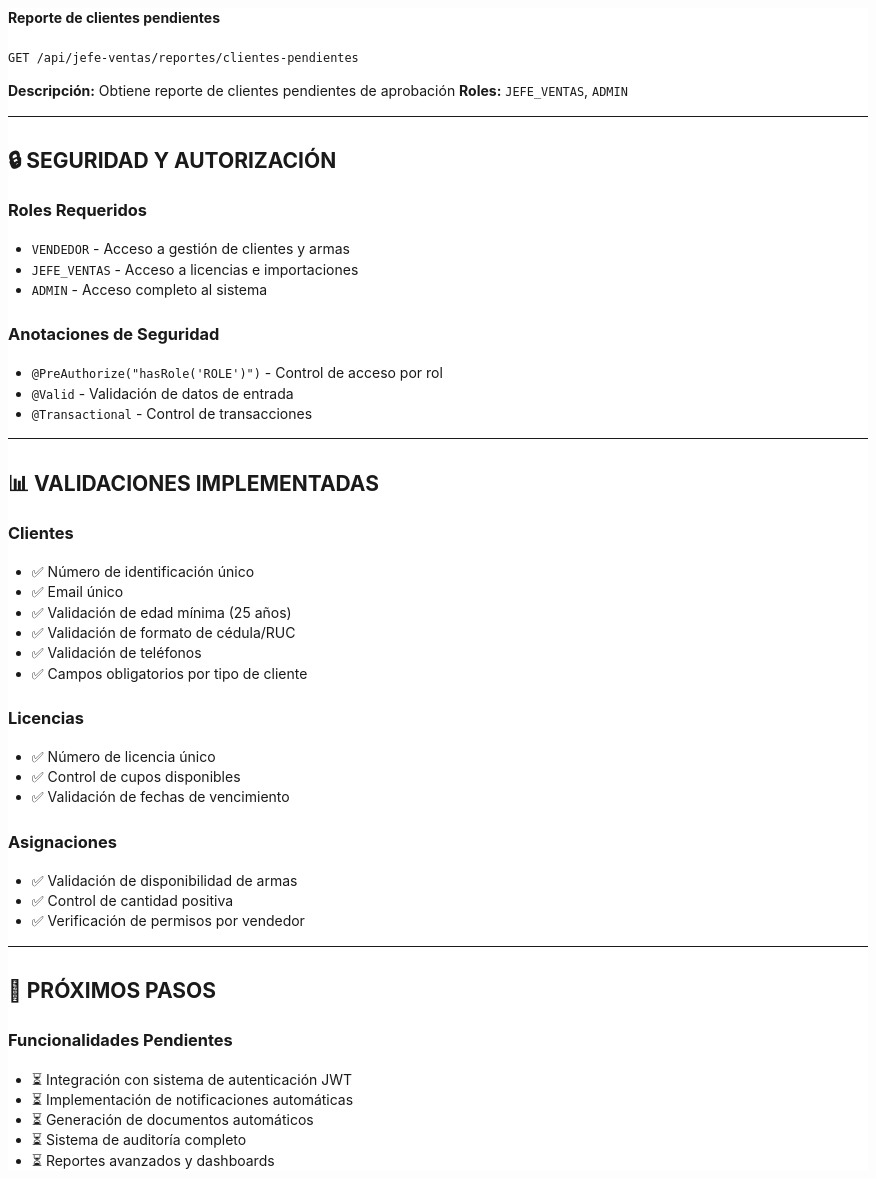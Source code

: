 #### **Reporte de clientes pendientes**
```http
GET /api/jefe-ventas/reportes/clientes-pendientes
```
**Descripción:** Obtiene reporte de clientes pendientes de aprobación
**Roles:** `JEFE_VENTAS`, `ADMIN`

---

## 🔒 **SEGURIDAD Y AUTORIZACIÓN**

### **Roles Requeridos**
- `VENDEDOR` - Acceso a gestión de clientes y armas
- `JEFE_VENTAS` - Acceso a licencias e importaciones
- `ADMIN` - Acceso completo al sistema

### **Anotaciones de Seguridad**
- `@PreAuthorize("hasRole('ROLE')")` - Control de acceso por rol
- `@Valid` - Validación de datos de entrada
- `@Transactional` - Control de transacciones

---

## 📊 **VALIDACIONES IMPLEMENTADAS**

### **Clientes**
- ✅ Número de identificación único
- ✅ Email único
- ✅ Validación de edad mínima (25 años)
- ✅ Validación de formato de cédula/RUC
- ✅ Validación de teléfonos
- ✅ Campos obligatorios por tipo de cliente

### **Licencias**
- ✅ Número de licencia único
- ✅ Control de cupos disponibles
- ✅ Validación de fechas de vencimiento

### **Asignaciones**
- ✅ Validación de disponibilidad de armas
- ✅ Control de cantidad positiva
- ✅ Verificación de permisos por vendedor

---

## 🚧 **PRÓXIMOS PASOS**

### **Funcionalidades Pendientes**
- ⏳ Integración con sistema de autenticación JWT
- ⏳ Implementación de notificaciones automáticas
- ⏳ Generación de documentos automáticos
- ⏳ Sistema de auditoría completo
- ⏳ Reportes avanzados y dashboards
